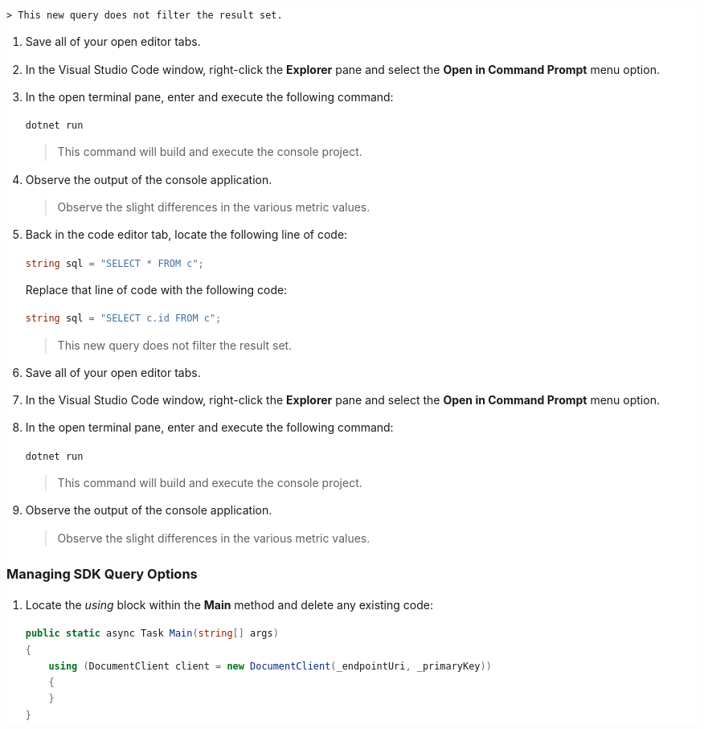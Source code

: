     > This new query does not filter the result set.

1. Save all of your open editor tabs.

1. In the Visual Studio Code window, right-click the **Explorer** pane and select the **Open in Command Prompt** menu option.

1. In the open terminal pane, enter and execute the following command:

    ```sh
    dotnet run
    ```

    > This command will build and execute the console project.

1. Observe the output of the console application.

    > Observe the slight differences in the various metric values.

1. Back in the code editor tab, locate the following line of code:

    ```csharp
    string sql = "SELECT * FROM c";
    ```

    Replace that line of code with the following code:

    ```csharp
    string sql = "SELECT c.id FROM c";
    ```

    > This new query does not filter the result set.

1. Save all of your open editor tabs.

1. In the Visual Studio Code window, right-click the **Explorer** pane and select the **Open in Command Prompt** menu option.

1. In the open terminal pane, enter and execute the following command:

    ```sh
    dotnet run
    ```

    > This command will build and execute the console project.

1. Observe the output of the console application.

    > Observe the slight differences in the various metric values.

### Managing SDK Query Options

1. Locate the *using* block within the **Main** method and delete any existing code:

    ```csharp
    public static async Task Main(string[] args)
    {    
        using (DocumentClient client = new DocumentClient(_endpointUri, _primaryKey))
        {
        }
    }
    ```
